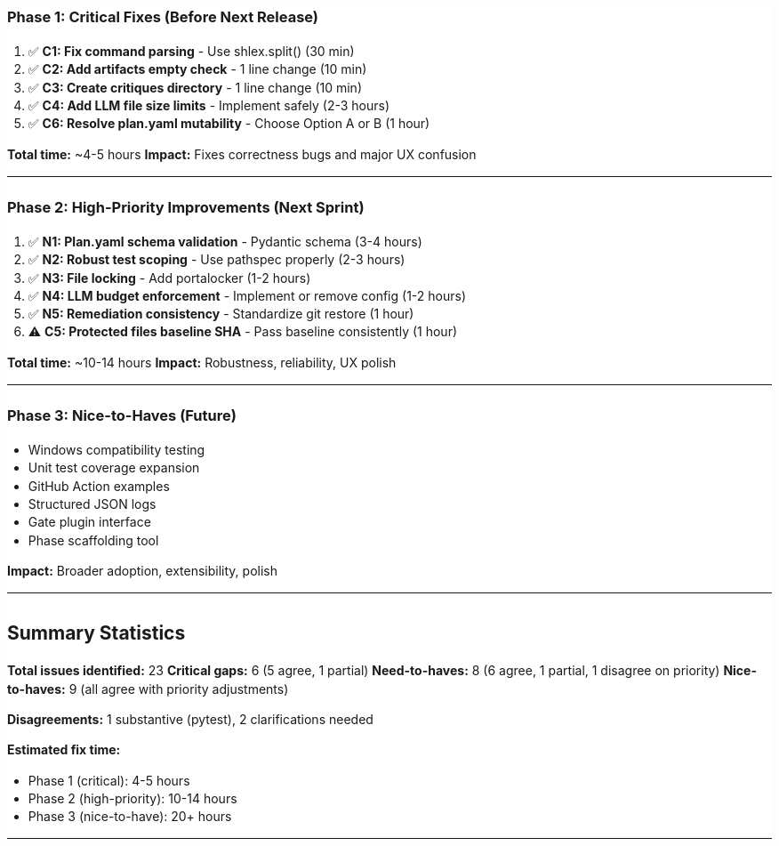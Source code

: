 ### Phase 1: Critical Fixes (Before Next Release)

1. ✅ **C1: Fix command parsing** - Use shlex.split() (30 min)
2. ✅ **C2: Add artifacts empty check** - 1 line change (10 min)
3. ✅ **C3: Create critiques directory** - 1 line change (10 min)
4. ✅ **C4: Add LLM file size limits** - Implement safely (2-3 hours)
5. ✅ **C6: Resolve plan.yaml mutability** - Choose Option A or B (1 hour)

**Total time:** ~4-5 hours
**Impact:** Fixes correctness bugs and major UX confusion

---

### Phase 2: High-Priority Improvements (Next Sprint)

1. ✅ **N1: Plan.yaml schema validation** - Pydantic schema (3-4 hours)
2. ✅ **N2: Robust test scoping** - Use pathspec properly (2-3 hours)
3. ✅ **N3: File locking** - Add portalocker (1-2 hours)
4. ✅ **N4: LLM budget enforcement** - Implement or remove config (1-2 hours)
5. ✅ **N5: Remediation consistency** - Standardize git restore (1 hour)
6. ⚠️ **C5: Protected files baseline SHA** - Pass baseline consistently (1 hour)

**Total time:** ~10-14 hours
**Impact:** Robustness, reliability, UX polish

---

### Phase 3: Nice-to-Haves (Future)

- Windows compatibility testing
- Unit test coverage expansion
- GitHub Action examples
- Structured JSON logs
- Gate plugin interface
- Phase scaffolding tool

**Impact:** Broader adoption, extensibility, polish

---

## Summary Statistics

**Total issues identified:** 23
**Critical gaps:** 6 (5 agree, 1 partial)
**Need-to-haves:** 8 (6 agree, 1 partial, 1 disagree on priority)
**Nice-to-haves:** 9 (all agree with priority adjustments)

**Disagreements:** 1 substantive (pytest), 2 clarifications needed

**Estimated fix time:**
- Phase 1 (critical): 4-5 hours
- Phase 2 (high-priority): 10-14 hours
- Phase 3 (nice-to-have): 20+ hours

---